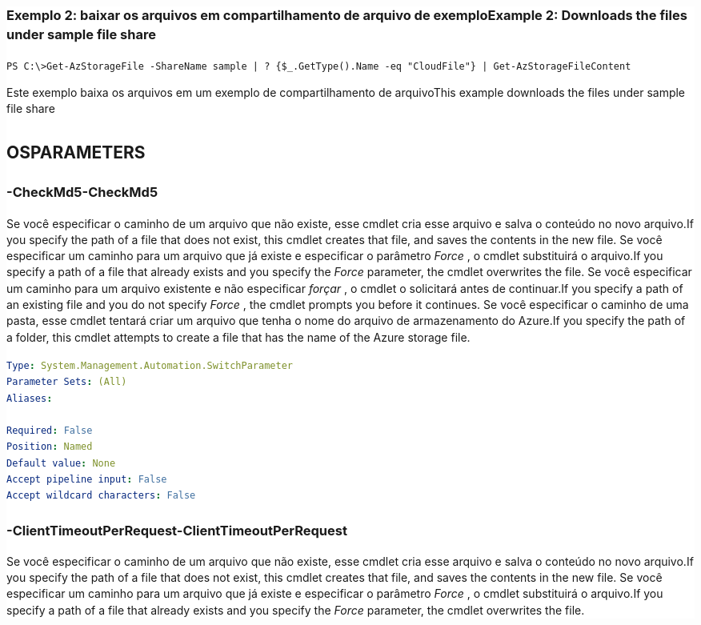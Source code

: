 ### <span data-ttu-id="63f51-115">Exemplo 2: baixar os arquivos em compartilhamento de arquivo de exemplo</span><span class="sxs-lookup"><span data-stu-id="63f51-115">Example 2: Downloads the files under sample file share</span></span>
```
PS C:\>Get-AzStorageFile -ShareName sample | ? {$_.GetType().Name -eq "CloudFile"} | Get-AzStorageFileContent
```

<span data-ttu-id="63f51-116">Este exemplo baixa os arquivos em um exemplo de compartilhamento de arquivo</span><span class="sxs-lookup"><span data-stu-id="63f51-116">This example downloads the files under sample file share</span></span>

## <span data-ttu-id="63f51-117">OS</span><span class="sxs-lookup"><span data-stu-id="63f51-117">PARAMETERS</span></span>

### <span data-ttu-id="63f51-118">-CheckMd5</span><span class="sxs-lookup"><span data-stu-id="63f51-118">-CheckMd5</span></span>
<span data-ttu-id="63f51-119">Se você especificar o caminho de um arquivo que não existe, esse cmdlet cria esse arquivo e salva o conteúdo no novo arquivo.</span><span class="sxs-lookup"><span data-stu-id="63f51-119">If you specify the path of a file that does not exist, this cmdlet creates that file, and saves the contents in the new file.</span></span>
<span data-ttu-id="63f51-120">Se você especificar um caminho para um arquivo que já existe e especificar o parâmetro *Force* , o cmdlet substituirá o arquivo.</span><span class="sxs-lookup"><span data-stu-id="63f51-120">If you specify a path of a file that already exists and you specify the *Force* parameter, the cmdlet overwrites the file.</span></span>
<span data-ttu-id="63f51-121">Se você especificar um caminho para um arquivo existente e não especificar *forçar* , o cmdlet o solicitará antes de continuar.</span><span class="sxs-lookup"><span data-stu-id="63f51-121">If you specify a path of an existing file and you do not specify *Force* , the cmdlet prompts you before it continues.</span></span>
<span data-ttu-id="63f51-122">Se você especificar o caminho de uma pasta, esse cmdlet tentará criar um arquivo que tenha o nome do arquivo de armazenamento do Azure.</span><span class="sxs-lookup"><span data-stu-id="63f51-122">If you specify the path of a folder, this cmdlet attempts to create a file that has the name of the Azure storage file.</span></span>

```yaml
Type: System.Management.Automation.SwitchParameter
Parameter Sets: (All)
Aliases:

Required: False
Position: Named
Default value: None
Accept pipeline input: False
Accept wildcard characters: False
```

### <span data-ttu-id="63f51-123">-ClientTimeoutPerRequest</span><span class="sxs-lookup"><span data-stu-id="63f51-123">-ClientTimeoutPerRequest</span></span>
<span data-ttu-id="63f51-124">Se você especificar o caminho de um arquivo que não existe, esse cmdlet cria esse arquivo e salva o conteúdo no novo arquivo.</span><span class="sxs-lookup"><span data-stu-id="63f51-124">If you specify the path of a file that does not exist, this cmdlet creates that file, and saves the contents in the new file.</span></span>
<span data-ttu-id="63f51-125">Se você especificar um caminho para um arquivo que já existe e especificar o parâmetro *Force* , o cmdlet substituirá o arquivo.</span><span class="sxs-lookup"><span data-stu-id="63f51-125">If you specify a path of a file that already exists and you specify the *Force* parameter, the cmdlet overwrites the file.</span></span>